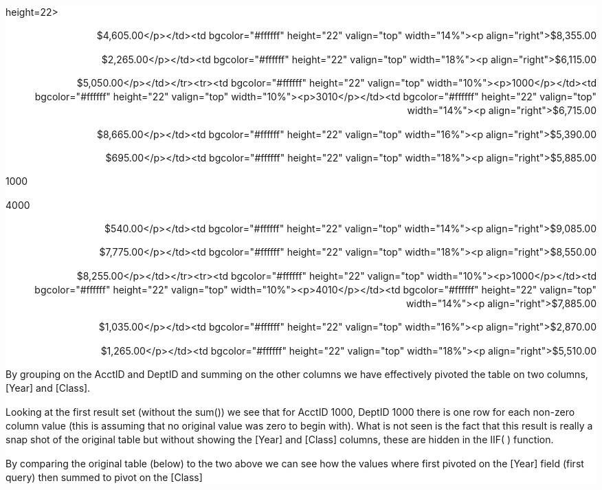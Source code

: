 height=22><p align="right">$4,605.00</p></td><td bgcolor="#ffffff" height="22" valign="top" width="14%"><p align="right">$8,355.00</p></td><td bgcolor="#ffffff" height="22" valign="top" width="16%"><p align="right">$2,265.00</p></td><td bgcolor="#ffffff" height="22" valign="top" width="18%"><p align="right">$6,115.00</p></td><td bgcolor="#ffffff" height="22" valign="top" width="18%"><p align="right">$5,050.00</p></td></tr><tr><td bgcolor="#ffffff" height="22" valign="top" width="10%"><p>1000</p></td><td bgcolor="#ffffff" height="22" valign="top" width="10%"><p>3010</p></td><td bgcolor="#ffffff" height="22" valign="top" width="14%"><p align="right">$6,715.00</p></td><td bgcolor="#ffffff" height="22" valign="top" width="14%"><p align="right">$8,665.00</p></td><td bgcolor="#ffffff" height="22" valign="top" width="16%"><p align="right">$5,390.00</p></td><td bgcolor="#ffffff" height="22" valign="top" width="18%"><p align="right">$695.00</p></td><td bgcolor="#ffffff" height="22" valign="top" width="18%"><p align="right">$5,885.00</p></td></tr><tr><td bgcolor="#ffffff" height="22" valign="top" width="10%"><p>1000</p></td><td bgcolor="#ffffff" height="22" valign="top" width="10%"><p>4000</p></td><td bgcolor="#ffffff" height="22" valign="top" width="14%"><p align="right">$540.00</p></td><td bgcolor="#ffffff" height="22" valign="top" width="14%"><p align="right">$9,085.00</p></td><td bgcolor="#ffffff" height="22" valign="top" width="16%"><p align="right">$7,775.00</p></td><td bgcolor="#ffffff" height="22" valign="top" width="18%"><p align="right">$8,550.00</p></td><td bgcolor="#ffffff" height="22" valign="top" width="18%"><p align="right">$8,255.00</p></td></tr><tr><td bgcolor="#ffffff" height="22" valign="top" width="10%"><p>1000</p></td><td bgcolor="#ffffff" height="22" valign="top" width="10%"><p>4010</p></td><td bgcolor="#ffffff" height="22" valign="top" width="14%"><p align="right">$7,885.00</p></td><td bgcolor="#ffffff" height="22" valign="top" width="14%"><p align="right">$1,035.00</p></td><td bgcolor="#ffffff" height="22" valign="top" width="16%"><p align="right">$2,870.00</p></td><td bgcolor="#ffffff" height="22" valign="top" width="18%"><p align="right">$1,265.00</p></td><td bgcolor="#ffffff" height="22" valign="top" width="18%"><p align="right">$5,510.00</p></td></tr></tbody></table><p>By grouping on the AcctID and DeptID and summing on the other columns we have effectively pivoted the table on two columns, [Year] and [Class]. </p><p>Looking at the first result set (without the sum()) we see that for AcctID 1000, DeptID 1000 there is one row for each non-zero column value (this is assuming that no original value was zero to begin with). What is not seen is the fact that this result is really a snap shot of the original table but without showing the [Year] and [Class] columns, these are hidden in the IIF( ) function.</p><p>By comparing the original table (below) to the two above we can see how the values where first pivoted on the [Year] field (first query) then summed to pivot on the [Class]
